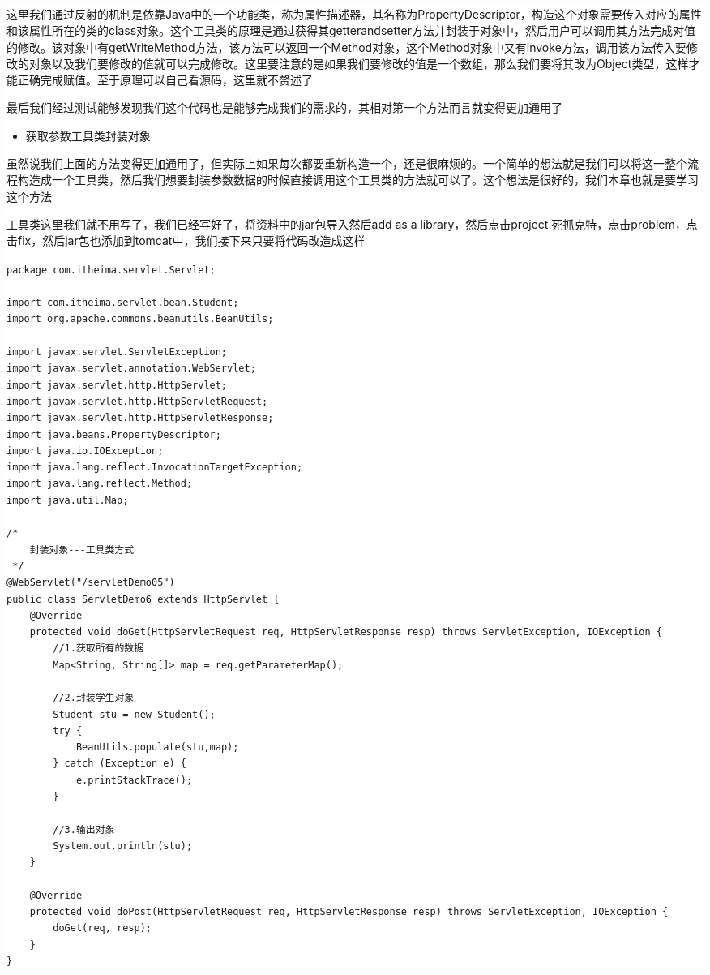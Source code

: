 这里我们通过反射的机制是依靠Java中的一个功能类，称为属性描述器，其名称为PropertyDescriptor，构造这个对象需要传入对应的属性和该属性所在的类的class对象。这个工具类的原理是通过获得其getterandsetter方法并封装于对象中，然后用户可以调用其方法完成对值的修改。该对象中有getWriteMethod方法，该方法可以返回一个Method对象，这个Method对象中又有invoke方法，调用该方法传入要修改的对象以及我们要修改的值就可以完成修改。这里要注意的是如果我们要修改的值是一个数组，那么我们要将其改为Object类型，这样才能正确完成赋值。至于原理可以自己看源码，这里就不赘述了

最后我们经过测试能够发现我们这个代码也是能够完成我们的需求的，其相对第一个方法而言就变得更加通用了

- 获取参数工具类封装对象

虽然说我们上面的方法变得更加通用了，但实际上如果每次都要重新构造一个，还是很麻烦的。一个简单的想法就是我们可以将这一整个流程构造成一个工具类，然后我们想要封装参数数据的时候直接调用这个工具类的方法就可以了。这个想法是很好的，我们本章也就是要学习这个方法

工具类这里我们就不用写了，我们已经写好了，将资料中的jar包导入然后add as a library，然后点击project 死抓克特，点击problem，点击fix，然后jar包也添加到tomcat中，我们接下来只要将代码改造成这样

```
package com.itheima.servlet.Servlet;

import com.itheima.servlet.bean.Student;
import org.apache.commons.beanutils.BeanUtils;

import javax.servlet.ServletException;
import javax.servlet.annotation.WebServlet;
import javax.servlet.http.HttpServlet;
import javax.servlet.http.HttpServletRequest;
import javax.servlet.http.HttpServletResponse;
import java.beans.PropertyDescriptor;
import java.io.IOException;
import java.lang.reflect.InvocationTargetException;
import java.lang.reflect.Method;
import java.util.Map;

/*
    封装对象---工具类方式
 */
@WebServlet("/servletDemo05")
public class ServletDemo6 extends HttpServlet {
    @Override
    protected void doGet(HttpServletRequest req, HttpServletResponse resp) throws ServletException, IOException {
        //1.获取所有的数据
        Map<String, String[]> map = req.getParameterMap();

        //2.封装学生对象
        Student stu = new Student();
        try {
            BeanUtils.populate(stu,map);
        } catch (Exception e) {
            e.printStackTrace();
        }

        //3.输出对象
        System.out.println(stu);
    }

    @Override
    protected void doPost(HttpServletRequest req, HttpServletResponse resp) throws ServletException, IOException {
        doGet(req, resp);
    }
}

```
